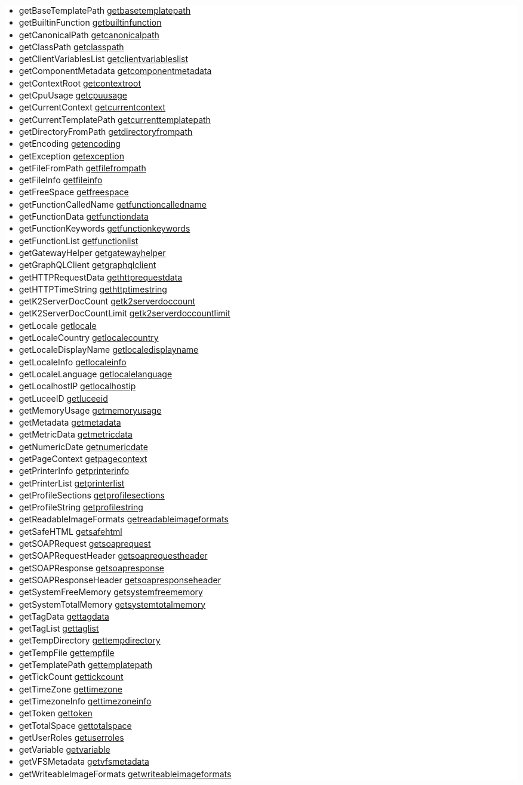- getBaseTemplatePath [getbasetemplatepath](functions/getbasetemplatepath.md)
- getBuiltinFunction [getbuiltinfunction](functions/getbuiltinfunction.md)
- getCanonicalPath [getcanonicalpath](functions/getcanonicalpath.md)
- getClassPath [getclasspath](functions/getclasspath.md)
- getClientVariablesList [getclientvariableslist](functions/getclientvariableslist.md)
- getComponentMetadata [getcomponentmetadata](functions/getcomponentmetadata.md)
- getContextRoot [getcontextroot](functions/getcontextroot.md)
- getCpuUsage [getcpuusage](functions/getcpuusage.md)
- getCurrentContext [getcurrentcontext](functions/getcurrentcontext.md)
- getCurrentTemplatePath [getcurrenttemplatepath](functions/getcurrenttemplatepath.md)
- getDirectoryFromPath [getdirectoryfrompath](functions/getdirectoryfrompath.md)
- getEncoding [getencoding](functions/getencoding.md)
- getException [getexception](functions/getexception.md)
- getFileFromPath [getfilefrompath](functions/getfilefrompath.md)
- getFileInfo [getfileinfo](functions/getfileinfo.md)
- getFreeSpace [getfreespace](functions/getfreespace.md)
- getFunctionCalledName [getfunctioncalledname](functions/getfunctioncalledname.md)
- getFunctionData [getfunctiondata](functions/getfunctiondata.md)
- getFunctionKeywords [getfunctionkeywords](functions/getfunctionkeywords.md)
- getFunctionList [getfunctionlist](functions/getfunctionlist.md)
- getGatewayHelper [getgatewayhelper](functions/getgatewayhelper.md)
- getGraphQLClient [getgraphqlclient](functions/getgraphqlclient.md)
- getHTTPRequestData [gethttprequestdata](functions/gethttprequestdata.md)
- getHTTPTimeString [gethttptimestring](functions/gethttptimestring.md)
- getK2ServerDocCount [getk2serverdoccount](functions/getk2serverdoccount.md)
- getK2ServerDocCountLimit [getk2serverdoccountlimit](functions/getk2serverdoccountlimit.md)
- getLocale [getlocale](functions/getlocale.md)
- getLocaleCountry [getlocalecountry](functions/getlocalecountry.md)
- getLocaleDisplayName [getlocaledisplayname](functions/getlocaledisplayname.md)
- getLocaleInfo [getlocaleinfo](functions/getlocaleinfo.md)
- getLocaleLanguage [getlocalelanguage](functions/getlocalelanguage.md)
- getLocalhostIP [getlocalhostip](functions/getlocalhostip.md)
- getLuceeID [getluceeid](functions/getluceeid.md)
- getMemoryUsage [getmemoryusage](functions/getmemoryusage.md)
- getMetadata [getmetadata](functions/getmetadata.md)
- getMetricData [getmetricdata](functions/getmetricdata.md)
- getNumericDate [getnumericdate](functions/getnumericdate.md)
- getPageContext [getpagecontext](functions/getpagecontext.md)
- getPrinterInfo [getprinterinfo](functions/getprinterinfo.md)
- getPrinterList [getprinterlist](functions/getprinterlist.md)
- getProfileSections [getprofilesections](functions/getprofilesections.md)
- getProfileString [getprofilestring](functions/getprofilestring.md)
- getReadableImageFormats [getreadableimageformats](functions/getreadableimageformats.md)
- getSafeHTML [getsafehtml](functions/getsafehtml.md)
- getSOAPRequest [getsoaprequest](functions/getsoaprequest.md)
- getSOAPRequestHeader [getsoaprequestheader](functions/getsoaprequestheader.md)
- getSOAPResponse [getsoapresponse](functions/getsoapresponse.md)
- getSOAPResponseHeader [getsoapresponseheader](functions/getsoapresponseheader.md)
- getSystemFreeMemory [getsystemfreememory](functions/getsystemfreememory.md)
- getSystemTotalMemory [getsystemtotalmemory](functions/getsystemtotalmemory.md)
- getTagData [gettagdata](functions/gettagdata.md)
- getTagList [gettaglist](functions/gettaglist.md)
- getTempDirectory [gettempdirectory](functions/gettempdirectory.md)
- getTempFile [gettempfile](functions/gettempfile.md)
- getTemplatePath [gettemplatepath](functions/gettemplatepath.md)
- getTickCount [gettickcount](functions/gettickcount.md)
- getTimeZone [gettimezone](functions/gettimezone.md)
- getTimezoneInfo [gettimezoneinfo](functions/gettimezoneinfo.md)
- getToken [gettoken](functions/gettoken.md)
- getTotalSpace [gettotalspace](functions/gettotalspace.md)
- getUserRoles [getuserroles](functions/getuserroles.md)
- getVariable [getvariable](functions/getvariable.md)
- getVFSMetadata [getvfsmetadata](functions/getvfsmetadata.md)
- getWriteableImageFormats [getwriteableimageformats](functions/getwriteableimageformats.md)